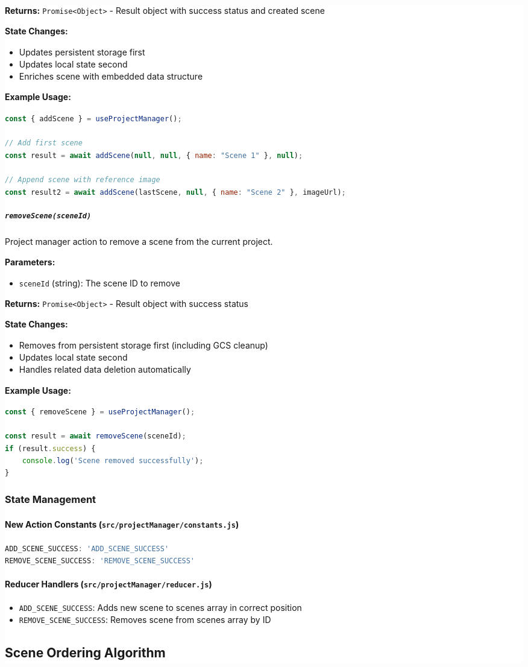 **Returns:** `Promise<Object>` - Result object with success status and created scene

**State Changes:**
- Updates persistent storage first
- Updates local state second
- Enriches scene with embedded data structure

**Example Usage:**
```javascript
const { addScene } = useProjectManager();

// Add first scene
const result = await addScene(null, null, { name: "Scene 1" }, null);

// Append scene with reference image
const result2 = await addScene(lastScene, null, { name: "Scene 2" }, imageUrl);
```

##### `removeScene(sceneId)`
Project manager action to remove a scene from the current project.

**Parameters:**
- `sceneId` (string): The scene ID to remove

**Returns:** `Promise<Object>` - Result object with success status

**State Changes:**
- Removes from persistent storage first (including GCS cleanup)
- Updates local state second
- Handles related data deletion automatically

**Example Usage:**
```javascript
const { removeScene } = useProjectManager();

const result = await removeScene(sceneId);
if (result.success) {
    console.log('Scene removed successfully');
}
```

### State Management

#### New Action Constants (`src/projectManager/constants.js`)
```javascript
ADD_SCENE_SUCCESS: 'ADD_SCENE_SUCCESS'
REMOVE_SCENE_SUCCESS: 'REMOVE_SCENE_SUCCESS'
```

#### Reducer Handlers (`src/projectManager/reducer.js`)
- `ADD_SCENE_SUCCESS`: Adds new scene to scenes array in correct position
- `REMOVE_SCENE_SUCCESS`: Removes scene from scenes array by ID

## Scene Ordering Algorithm
